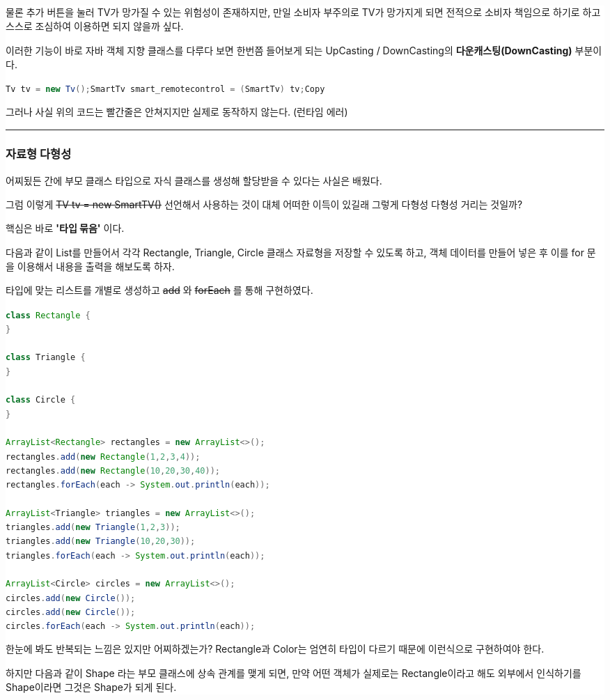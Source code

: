 물론 추가 버튼을 눌러 TV가 망가질 수 있는 위험성이 존재하지만, 만일 소비자 부주의로 TV가 망가지게 되면 전적으로 소비자 책임으로 하기로 하고 스스로 조심하여 이용하면 되지 않을까 싶다.

이러한 기능이 바로 자바 객체 지향 클래스를 다루다 보면 한번쯤 들어보게 되는 UpCasting / DownCasting의 **다운캐스팅(DownCasting)** 부분이다.

```java
Tv tv = new Tv();SmartTv smart_remotecontrol = (SmartTv) tv;Copy
```

그러나 사실 위의 코드는 빨간줄은 안쳐지지만 실제로 동작하지 않는다. (런타임 에러)

---

### **자료형 다형성**

어찌됬든 간에 부모 클래스 타입으로 자식 클래스를 생성해 할당받을 수 있다는 사실은 배웠다.

그럼 이렇게 ~~TV tv = new SmartTV()~~ 선언해서 사용하는 것이 대체 어떠한 이득이 있길래 그렇게 다형성 다형성 거리는 것일까?

핵심은 바로 **'타입 묶음'** 이다.

다음과 같이 List를 만들어서 각각 Rectangle, Triangle, Circle 클래스 자료형을 저장할 수 있도록 하고, 객체 데이터를 만들어 넣은 후 이를 for 문을 이용해서 내용을 출력을 해보도록 하자.

타입에 맞는 리스트를 개별로 생성하고 ~~add~~ 와 ~~forEach~~ 를 통해 구현하였다.

```java
class Rectangle {
}

class Triangle {
}

class Circle {
}

ArrayList<Rectangle> rectangles = new ArrayList<>();
rectangles.add(new Rectangle(1,2,3,4));
rectangles.add(new Rectangle(10,20,30,40));
rectangles.forEach(each -> System.out.println(each));

ArrayList<Triangle> triangles = new ArrayList<>();
triangles.add(new Triangle(1,2,3));
triangles.add(new Triangle(10,20,30));
triangles.forEach(each -> System.out.println(each));

ArrayList<Circle> circles = new ArrayList<>();
circles.add(new Circle());
circles.add(new Circle());
circles.forEach(each -> System.out.println(each));
```

한눈에 봐도 반복되는 느낌은 있지만 어찌하겠는가? Rectangle과 Color는 엄연히 타입이 다르기 때문에 이런식으로 구현하여야 한다.

하지만 다음과 같이 Shape 라는 부모 클래스에 상속 관계를 맺게 되면, 만약 어떤 객체가 실제로는 Rectangle이라고 해도 외부에서 인식하기를 Shape이라면 그것은 Shape가 되게 된다.
